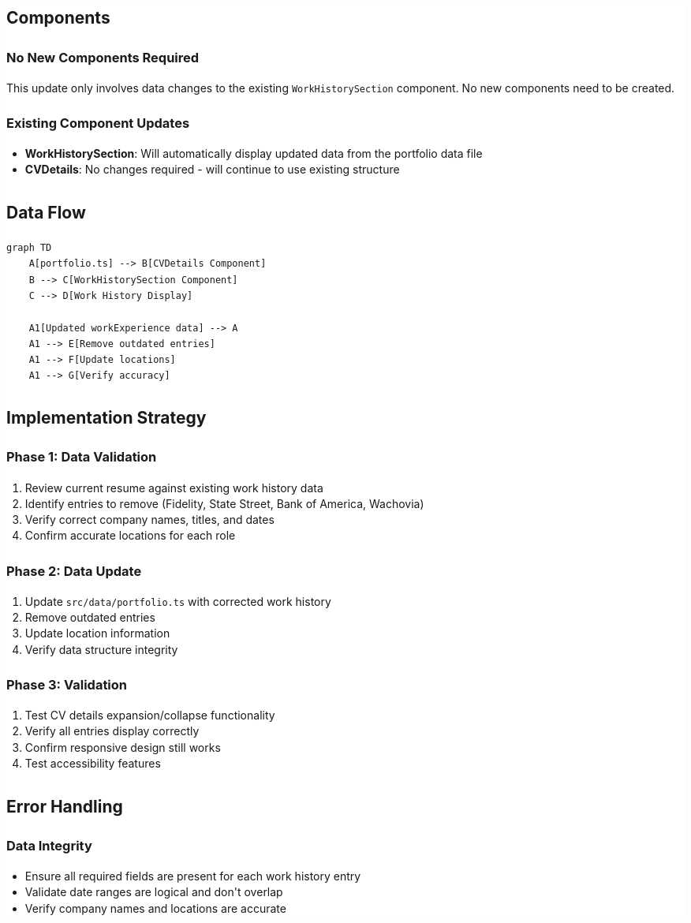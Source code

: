 ## Components

### No New Components Required
This update only involves data changes to the existing `WorkHistorySection` component. No new components need to be created.

### Existing Component Updates
- **WorkHistorySection**: Will automatically display updated data from the portfolio data file
- **CVDetails**: No changes required - will continue to use existing structure

## Data Flow

```mermaid
graph TD
    A[portfolio.ts] --> B[CVDetails Component]
    B --> C[WorkHistorySection Component]
    C --> D[Work History Display]
    
    A1[Updated workExperience data] --> A
    A1 --> E[Remove outdated entries]
    A1 --> F[Update locations]
    A1 --> G[Verify accuracy]
```

## Implementation Strategy

### Phase 1: Data Validation
1. Review current resume against existing work history data
2. Identify entries to remove (Fidelity, State Street, Bank of America, Wachovia)
3. Verify correct company names, titles, and dates
4. Confirm accurate locations for each role

### Phase 2: Data Update
1. Update `src/data/portfolio.ts` with corrected work history
2. Remove outdated entries
3. Update location information
4. Verify data structure integrity

### Phase 3: Validation
1. Test CV details expansion/collapse functionality
2. Verify all entries display correctly
3. Confirm responsive design still works
4. Test accessibility features

## Error Handling

### Data Integrity
- Ensure all required fields are present for each work history entry
- Validate date ranges are logical and don't overlap
- Verify company names and locations are accurate

